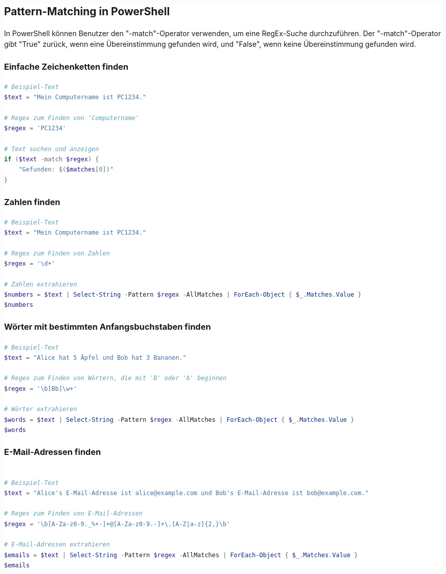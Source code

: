 ## Pattern-Matching in PowerShell

In PowerShell können Benutzer den "-match"-Operator verwenden, um eine RegEx-Suche durchzuführen. Der "-match"-Operator gibt "True" zurück, wenn eine Übereinstimmung gefunden wird, und "False", wenn keine Übereinstimmung gefunden wird.

### Einfache Zeichenketten finden

```powershell
# Beispiel-Text
$text = "Mein Computername ist PC1234."

# Regex zum Finden von 'Computername'
$regex = 'PC1234'

# Text suchen und anzeigen
if ($text -match $regex) {
    "Gefunden: $($matches[0])"
}
```

### Zahlen finden

```powershell
# Beispiel-Text
$text = "Mein Computername ist PC1234."

# Regex zum Finden von Zahlen
$regex = '\d+'

# Zahlen extrahieren
$numbers = $text | Select-String -Pattern $regex -AllMatches | ForEach-Object { $_.Matches.Value }
$numbers
```

### Wörter mit bestimmten Anfangsbuchstaben finden

```powershell
# Beispiel-Text
$text = "Alice hat 5 Äpfel und Bob hat 3 Bananen."

# Regex zum Finden von Wörtern, die mit 'B' oder 'b' beginnen
$regex = '\b[Bb]\w+'

# Wörter extrahieren
$words = $text | Select-String -Pattern $regex -AllMatches | ForEach-Object { $_.Matches.Value }
$words
```

### E-Mail-Adressen finden

```powershell

# Beispiel-Text
$text = "Alice's E-Mail-Adresse ist alice@example.com und Bob's E-Mail-Adresse ist bob@example.com."

# Regex zum Finden von E-Mail-Adressen
$regex = '\b[A-Za-z0-9._%+-]+@[A-Za-z0-9.-]+\.[A-Z|a-z]{2,}\b'

# E-Mail-Adressen extrahieren
$emails = $text | Select-String -Pattern $regex -AllMatches | ForEach-Object { $_.Matches.Value }
$emails
```

